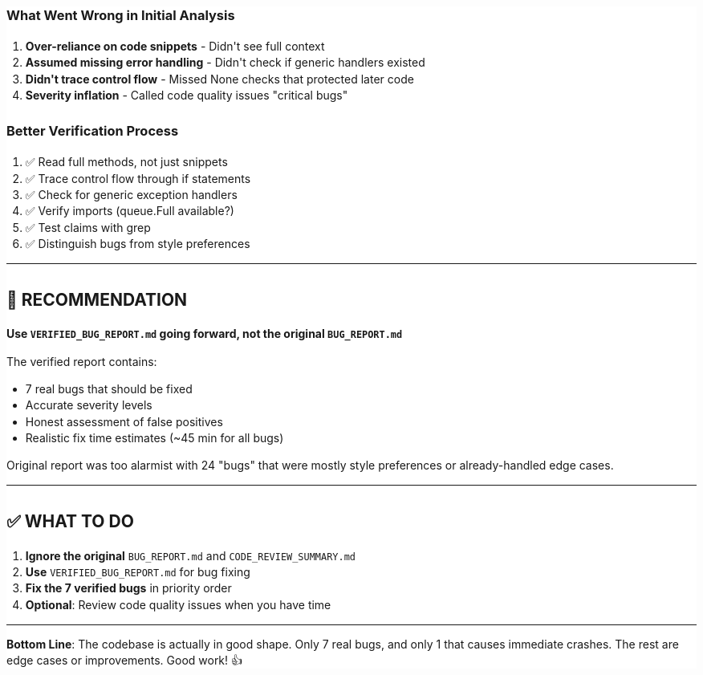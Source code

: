 ### What Went Wrong in Initial Analysis

1. **Over-reliance on code snippets** - Didn't see full context
2. **Assumed missing error handling** - Didn't check if generic handlers existed
3. **Didn't trace control flow** - Missed None checks that protected later code
4. **Severity inflation** - Called code quality issues "critical bugs"

### Better Verification Process

1. ✅ Read full methods, not just snippets
2. ✅ Trace control flow through if statements
3. ✅ Check for generic exception handlers
4. ✅ Verify imports (queue.Full available?)
5. ✅ Test claims with grep
6. ✅ Distinguish bugs from style preferences

---

## 📝 RECOMMENDATION

**Use `VERIFIED_BUG_REPORT.md` going forward, not the original `BUG_REPORT.md`**

The verified report contains:
- 7 real bugs that should be fixed
- Accurate severity levels
- Honest assessment of false positives
- Realistic fix time estimates (~45 min for all bugs)

Original report was too alarmist with 24 "bugs" that were mostly style preferences or already-handled edge cases.

---

## ✅ WHAT TO DO

1. **Ignore the original** `BUG_REPORT.md` and `CODE_REVIEW_SUMMARY.md`
2. **Use** `VERIFIED_BUG_REPORT.md` for bug fixing
3. **Fix the 7 verified bugs** in priority order
4. **Optional**: Review code quality issues when you have time

---

**Bottom Line**: The codebase is actually in good shape. Only 7 real bugs, and only 1 that causes immediate crashes. The rest are edge cases or improvements. Good work! 👍



